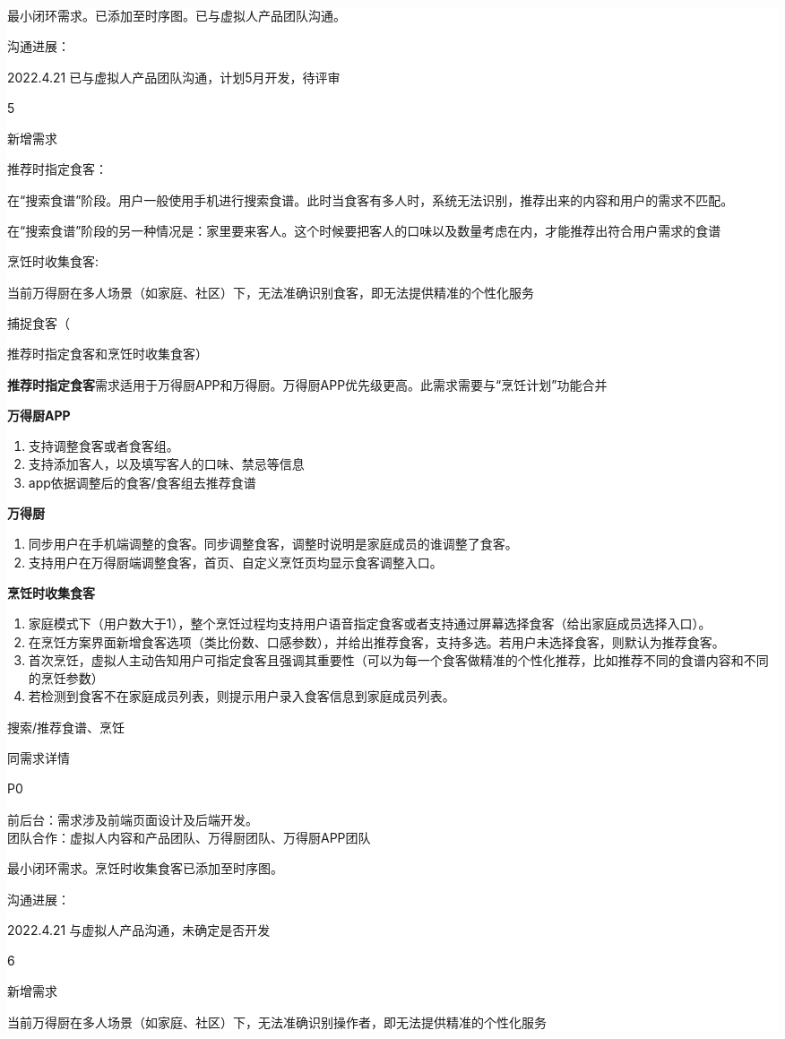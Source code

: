 最小闭环需求。已添加至时序图。已与虚拟人产品团队沟通。

沟通进展：

2022.4.21 已与虚拟人产品团队沟通，计划5月开发，待评审

5

新增需求

推荐时指定食客：

在“搜索食谱”阶段。用户一般使用手机进行搜索食谱。此时当食客有多人时，系统无法识别，推荐出来的内容和用户的需求不匹配。

在“搜索食谱”阶段的另一种情况是：家里要来客人。这个时候要把客人的口味以及数量考虑在内，才能推荐出符合用户需求的食谱

烹饪时收集食客:

当前万得厨在多人场景（如家庭、社区）下，无法准确识别食客，即无法提供精准的个性化服务

捕捉食客（

推荐时指定食客和烹饪时收集食客）

**推荐时指定食客**需求适用于万得厨APP和万得厨。万得厨APP优先级更高。此需求需要与“烹饪计划”功能合并

**万得厨APP**

1.  支持调整食客或者食客组。
2.  支持添加客人，以及填写客人的口味、禁忌等信息
3.  app依据调整后的食客/食客组去推荐食谱

**万得厨**

1.  同步用户在手机端调整的食客。同步调整食客，调整时说明是家庭成员的谁调整了食客。
2.  支持用户在万得厨端调整食客，首页、自定义烹饪页均显示食客调整入口。

**烹饪时收集食客**

1.  家庭模式下（用户数大于1），整个烹饪过程均支持用户语音指定食客或者支持通过屏幕选择食客（给出家庭成员选择入口）。
2.  在烹饪方案界面新增食客选项（类比份数、口感参数），并给出推荐食客，支持多选。若用户未选择食客，则默认为推荐食客。
3.  首次烹饪，虚拟人主动告知用户可指定食客且强调其重要性（可以为每一个食客做精准的个性化推荐，比如推荐不同的食谱内容和不同的烹饪参数）
4.  若检测到食客不在家庭成员列表，则提示用户录入食客信息到家庭成员列表。

搜索/推荐食谱、烹饪

同需求详情

P0

前后台：需求涉及前端页面设计及后端开发。  
团队合作：虚拟人内容和产品团队、万得厨团队、万得厨APP团队

最小闭环需求。烹饪时收集食客已添加至时序图。

沟通进展：

2022.4.21 与虚拟人产品沟通，未确定是否开发

6

新增需求

当前万得厨在多人场景（如家庭、社区）下，无法准确识别操作者，即无法提供精准的个性化服务
